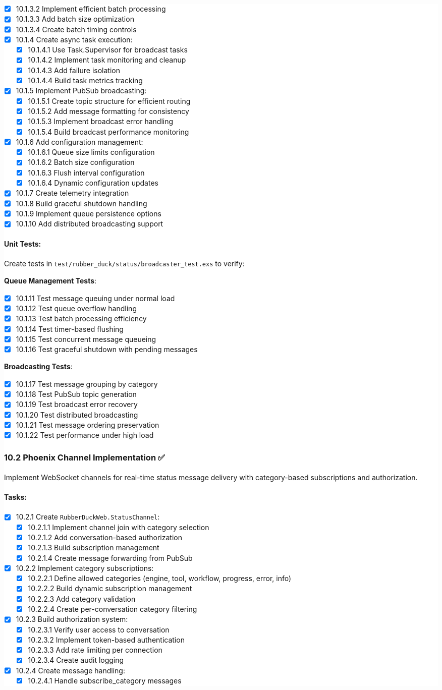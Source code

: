   - [x] 10.1.3.2 Implement efficient batch processing
  - [x] 10.1.3.3 Add batch size optimization
  - [x] 10.1.3.4 Create batch timing controls
- [x] 10.1.4 Create async task execution:
  - [x] 10.1.4.1 Use Task.Supervisor for broadcast tasks
  - [x] 10.1.4.2 Implement task monitoring and cleanup
  - [x] 10.1.4.3 Add failure isolation
  - [x] 10.1.4.4 Build task metrics tracking
- [x] 10.1.5 Implement PubSub broadcasting:
  - [x] 10.1.5.1 Create topic structure for efficient routing
  - [x] 10.1.5.2 Add message formatting for consistency
  - [x] 10.1.5.3 Implement broadcast error handling
  - [x] 10.1.5.4 Build broadcast performance monitoring
- [x] 10.1.6 Add configuration management:
  - [x] 10.1.6.1 Queue size limits configuration
  - [x] 10.1.6.2 Batch size configuration
  - [x] 10.1.6.3 Flush interval configuration
  - [x] 10.1.6.4 Dynamic configuration updates
- [x] 10.1.7 Create telemetry integration
- [x] 10.1.8 Build graceful shutdown handling
- [x] 10.1.9 Implement queue persistence options
- [x] 10.1.10 Add distributed broadcasting support

#### Unit Tests:
Create tests in `test/rubber_duck/status/broadcaster_test.exs` to verify:

**Queue Management Tests**:
- [x] 10.1.11 Test message queuing under normal load
- [x] 10.1.12 Test queue overflow handling
- [x] 10.1.13 Test batch processing efficiency
- [x] 10.1.14 Test timer-based flushing
- [x] 10.1.15 Test concurrent message queueing
- [x] 10.1.16 Test graceful shutdown with pending messages

**Broadcasting Tests**:
- [x] 10.1.17 Test message grouping by category
- [x] 10.1.18 Test PubSub topic generation
- [x] 10.1.19 Test broadcast error recovery
- [x] 10.1.20 Test distributed broadcasting
- [x] 10.1.21 Test message ordering preservation
- [x] 10.1.22 Test performance under high load

### 10.2 Phoenix Channel Implementation ✅

Implement WebSocket channels for real-time status message delivery with category-based subscriptions and authorization.

#### Tasks:
- [x] 10.2.1 Create `RubberDuckWeb.StatusChannel`:
  - [x] 10.2.1.1 Implement channel join with category selection
  - [x] 10.2.1.2 Add conversation-based authorization
  - [x] 10.2.1.3 Build subscription management
  - [x] 10.2.1.4 Create message forwarding from PubSub
- [x] 10.2.2 Implement category subscriptions:
  - [x] 10.2.2.1 Define allowed categories (engine, tool, workflow, progress, error, info)
  - [x] 10.2.2.2 Build dynamic subscription management
  - [x] 10.2.2.3 Add category validation
  - [x] 10.2.2.4 Create per-conversation category filtering
- [x] 10.2.3 Build authorization system:
  - [x] 10.2.3.1 Verify user access to conversation
  - [x] 10.2.3.2 Implement token-based authentication
  - [x] 10.2.3.3 Add rate limiting per connection
  - [x] 10.2.3.4 Create audit logging
- [x] 10.2.4 Create message handling:
  - [x] 10.2.4.1 Handle subscribe_category messages